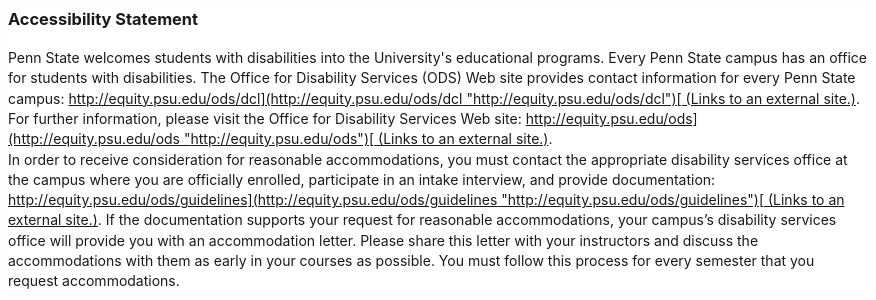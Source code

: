 
### Accessibility Statement

Penn State welcomes students with disabilities into the University's educational programs. Every Penn State campus has an office for students with disabilities. The Office for Disability Services (ODS) Web site provides contact information for every Penn State campus: [http://equity.psu.edu/ods/dcl](http://equity.psu.edu/ods/dcl "http://equity.psu.edu/ods/dcl")[ (Links to an external site.)](http://equity.psu.edu/ods/dcl). For further information, please visit the Office for Disability Services Web site: [http://equity.psu.edu/ods](http://equity.psu.edu/ods "http://equity.psu.edu/ods")[ (Links to an external site.)](http://equity.psu.edu/ods).  
 In order to receive consideration for reasonable accommodations, you must contact the appropriate disability services office at the campus where you are officially enrolled, participate in an intake interview, and provide documentation: [http://equity.psu.edu/ods/guidelines](http://equity.psu.edu/ods/guidelines "http://equity.psu.edu/ods/guidelines")[ (Links to an external site.)](http://equity.psu.edu/ods/guidelines). If the documentation supports your request for reasonable accommodations, your campus’s disability services office will provide you with an accommodation letter. Please share this letter with your instructors and discuss the accommodations with them as early in your courses as possible. You must follow this process for every semester that you request accommodations.